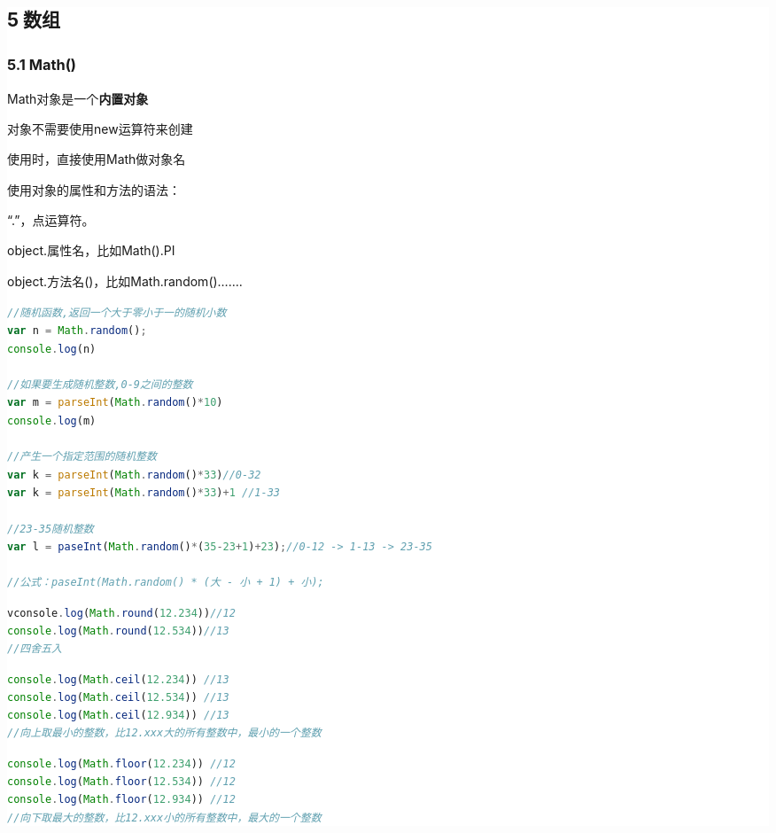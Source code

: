 





## 5  数组

### 5.1  Math()

Math对象是一个**内置对象**

对象不需要使用new运算符来创建

使用时，直接使用Math做对象名

使用对象的属性和方法的语法： 

“.”，点运算符。

object.属性名，比如Math().PI

object.方法名()，比如Math.random()…….

```js
//随机函数,返回一个大于零小于一的随机小数
var n = Math.random();
console.log(n)

//如果要生成随机整数,0-9之间的整数
var m = parseInt(Math.random()*10)
console.log(m)

//产生一个指定范围的随机整数
var k = parseInt(Math.random()*33)//0-32
var k = parseInt(Math.random()*33)+1 //1-33

//23-35随机整数
var l = paseInt(Math.random()*(35-23+1)+23);//0-12 -> 1-13 -> 23-35

//公式：paseInt(Math.random() * (大 - 小 + 1) + 小);
```

```js
vconsole.log(Math.round(12.234))//12
console.log(Math.round(12.534))//13
//四舍五入
```

```js
console.log(Math.ceil(12.234)) //13
console.log(Math.ceil(12.534)) //13
console.log(Math.ceil(12.934)) //13
//向上取最小的整数，比12.xxx大的所有整数中，最小的一个整数
```

```js
console.log(Math.floor(12.234)) //12
console.log(Math.floor(12.534)) //12
console.log(Math.floor(12.934)) //12
//向下取最大的整数，比12.xxx小的所有整数中，最大的一个整数
```
